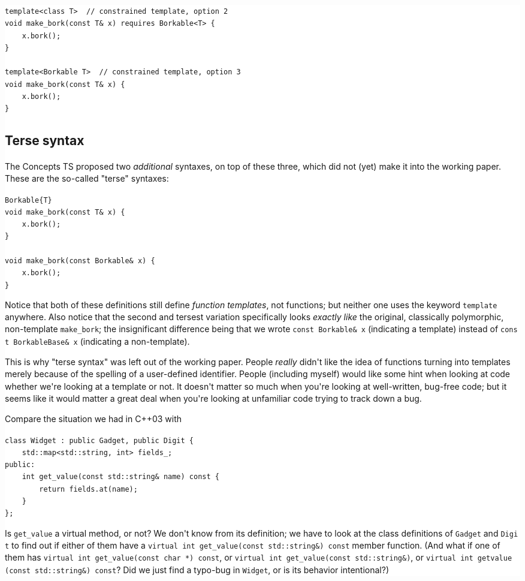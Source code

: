     template<class T>  // constrained template, option 2
    void make_bork(const T& x) requires Borkable<T> {
        x.bork();
    }

    template<Borkable T>  // constrained template, option 3
    void make_bork(const T& x) {
        x.bork();
    }


## Terse syntax

The Concepts TS proposed two _additional_ syntaxes, on top of
these three, which did not (yet) make it into the working paper.
These are the so-called "terse" syntaxes:

    Borkable{T}
    void make_bork(const T& x) {
        x.bork();
    }

    void make_bork(const Borkable& x) {
        x.bork();
    }

Notice that both of these definitions still define _function templates_,
not functions; but neither one uses the keyword `template` anywhere.
Also notice that the second and tersest variation specifically looks
_exactly like_ the original, classically polymorphic, non-template
`make_bork`; the insignificant difference being that we wrote
`const Borkable& x` (indicating a template) instead of `const BorkableBase& x`
(indicating a non-template).

This is why "terse syntax" was left out of the working paper. People _really_
didn't like the idea of functions turning into templates merely because of
the spelling of a user-defined identifier. People (including myself) would
like some hint when looking at code whether we're looking at a template or not.
It doesn't matter so much when you're looking at well-written, bug-free code;
but it seems like it would matter a great deal when you're looking at unfamiliar
code trying to track down a bug.

Compare the situation we had in C++03 with

    class Widget : public Gadget, public Digit {
        std::map<std::string, int> fields_;
    public:
        int get_value(const std::string& name) const {
            return fields.at(name);
        }
    };

Is `get_value` a virtual method, or not? We don't know from its definition;
we have to look at the class definitions of `Gadget` and `Digit` to find out if
either of them have a `virtual int get_value(const std::string&) const` member
function. (And what if one of them has `virtual int get_value(const char *) const`,
or `virtual int get_value(const std::string&)`, or `virtual int getvalue(const std::string&) const`?
Did we just find a typo-bug in `Widget`, or is its behavior intentional?)
